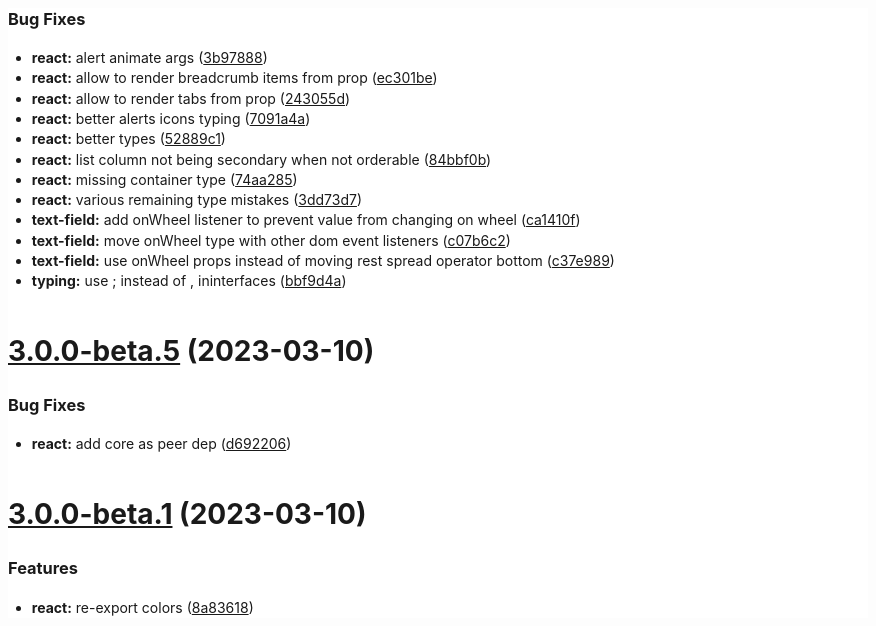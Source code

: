 
### Bug Fixes

* **react:** alert animate args ([3b97888](https://github.com/p3ol/junipero/commit/3b97888b59c93bbba4067d47853c20676e8b0fdf))
* **react:** allow to render breadcrumb items from prop ([ec301be](https://github.com/p3ol/junipero/commit/ec301be3f166592ecfc6745e899817a09281cca2))
* **react:** allow to render tabs from prop ([243055d](https://github.com/p3ol/junipero/commit/243055d15ff3660cbabab703eb4f9858630495ec))
* **react:** better alerts icons typing ([7091a4a](https://github.com/p3ol/junipero/commit/7091a4a014ecc6ca9442d08c7e280ff3444f412a))
* **react:** better types ([52889c1](https://github.com/p3ol/junipero/commit/52889c161ee96681bd48293ab8b61a76d65ee035))
* **react:** list column not being secondary when not orderable ([84bbf0b](https://github.com/p3ol/junipero/commit/84bbf0bc38652ed1ab3e3dae5a911a1c0cd3af28))
* **react:** missing container type ([74aa285](https://github.com/p3ol/junipero/commit/74aa2852d65d02d45f2acfcba088ec16f3eb11ea))
* **react:** various remaining type mistakes ([3dd73d7](https://github.com/p3ol/junipero/commit/3dd73d78740f7e9d5e3057dbd88a7fdd33dc0d01))
* **text-field:** add onWheel listener to prevent value from changing on wheel ([ca1410f](https://github.com/p3ol/junipero/commit/ca1410f6c0675390c66d4e7139c2a2054b1670cf))
* **text-field:** move onWheel type with other dom event listeners ([c07b6c2](https://github.com/p3ol/junipero/commit/c07b6c29cb410cfaafdc538bd0370ed4fadc5049))
* **text-field:** use onWheel props instead of moving rest spread operator bottom ([c37e989](https://github.com/p3ol/junipero/commit/c37e989467a6ed5608b7247b619a84c2a66d82b6))
* **typing:** use ; instead of , ininterfaces ([bbf9d4a](https://github.com/p3ol/junipero/commit/bbf9d4a2b4a9421515ea5aaba3997dc99b91501c))





# [3.0.0-beta.5](https://github.com/p3ol/junipero/compare/v3.0.0-beta.4...v3.0.0-beta.5) (2023-03-10)


### Bug Fixes

* **react:** add core as peer dep ([d692206](https://github.com/p3ol/junipero/commit/d6922062451edd642389f806a6be91c8628b9c4d))





# [3.0.0-beta.1](https://github.com/p3ol/junipero/compare/v3.0.0-beta.0...v3.0.0-beta.1) (2023-03-10)


### Features

* **react:** re-export colors ([8a83618](https://github.com/p3ol/junipero/commit/8a836186e87d14a4e9b85a59379d60f3b247e7f7))

